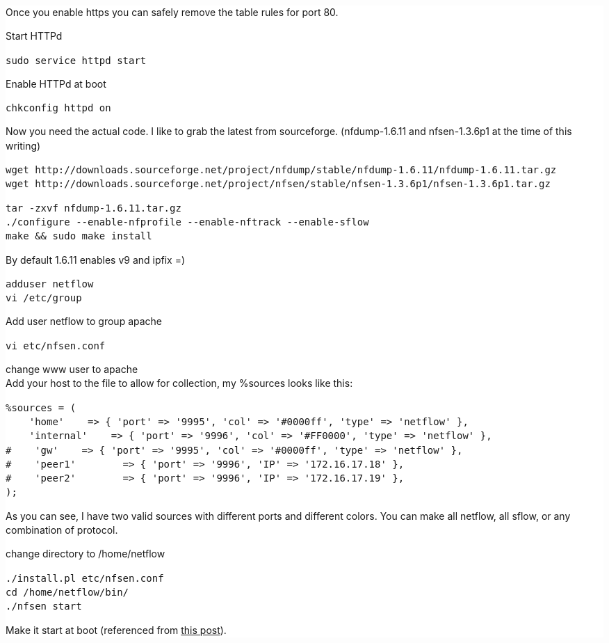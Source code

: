 Once you enable https you can safely remove the table rules for port 80.

Start HTTPd

<pre>sudo service httpd start</pre>

Enable HTTPd at boot

<pre>chkconfig httpd on</pre>

Now you need the actual code. I like to grab the latest from sourceforge. (nfdump-1.6.11 and nfsen-1.3.6p1 at the time of this writing)

<pre>wget http://downloads.sourceforge.net/project/nfdump/stable/nfdump-1.6.11/nfdump-1.6.11.tar.gz
wget http://downloads.sourceforge.net/project/nfsen/stable/nfsen-1.3.6p1/nfsen-1.3.6p1.tar.gz</pre>

<pre>tar -zxvf nfdump-1.6.11.tar.gz 
./configure --enable-nfprofile --enable-nftrack --enable-sflow 
make && sudo make install</pre>

By default 1.6.11 enables v9 and ipfix =)

<pre>adduser netflow
vi /etc/group</pre>

Add user netflow to group apache

<pre>vi etc/nfsen.conf</pre>

change www user to apache  
Add your host to the file to allow for collection, my %sources looks like this:

<pre>%sources = (
    'home'    =&gt; { 'port' =&gt; '9995', 'col' =&gt; '#0000ff', 'type' =&gt; 'netflow' },
    'internal'    =&gt; { 'port' =&gt; '9996', 'col' =&gt; '#FF0000', 'type' =&gt; 'netflow' },
#    'gw'    =&gt; { 'port' =&gt; '9995', 'col' =&gt; '#0000ff', 'type' =&gt; 'netflow' },
#    'peer1'        =&gt; { 'port' =&gt; '9996', 'IP' =&gt; '172.16.17.18' },
#    'peer2'        =&gt; { 'port' =&gt; '9996', 'IP' =&gt; '172.16.17.19' },
);</pre>

As you can see, I have two valid sources with different ports and different colors. You can make all netflow, all sflow, or any combination of protocol.

change directory to /home/netflow

<pre>./install.pl etc/nfsen.conf
cd /home/netflow/bin/
./nfsen start</pre>

Make it start at boot (referenced from <a href="http://sourceforge.net/mailarchive/message.php?msg_id=29434166" target="_blank">this post</a>).
